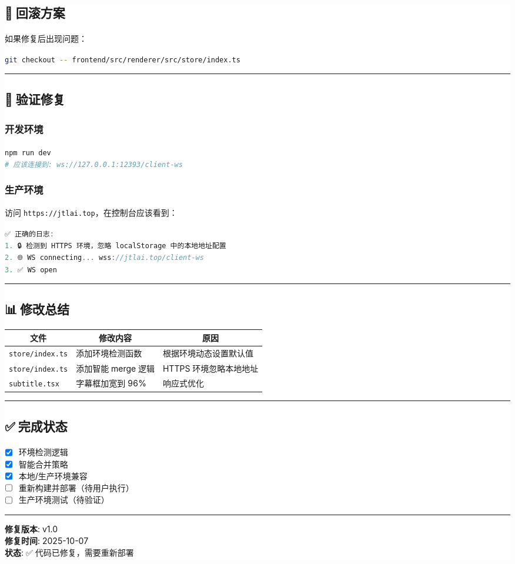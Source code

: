 ## 🔄 回滚方案

如果修复后出现问题：

```bash
git checkout -- frontend/src/renderer/src/store/index.ts
```

---

## 🎯 验证修复

### 开发环境

```bash
npm run dev
# 应该连接到: ws://127.0.0.1:12393/client-ws
```

### 生产环境

访问 `https://jtlai.top`，在控制台应该看到：

```javascript
✅ 正确的日志:
1. 🔒 检测到 HTTPS 环境，忽略 localStorage 中的本地地址配置
2. 🌐 WS connecting... wss://jtlai.top/client-ws
3. ✅ WS open
```

---

## 📊 修改总结

| 文件 | 修改内容 | 原因 |
|------|----------|------|
| `store/index.ts` | 添加环境检测函数 | 根据环境动态设置默认值 |
| `store/index.ts` | 添加智能 merge 逻辑 | HTTPS 环境忽略本地地址 |
| `subtitle.tsx` | 字幕框加宽到 96% | 响应式优化 |

---

## ✅ 完成状态

- [x] 环境检测逻辑
- [x] 智能合并策略
- [x] 本地/生产环境兼容
- [ ] 重新构建并部署（待用户执行）
- [ ] 生产环境测试（待验证）

---

**修复版本**: v1.0  
**修复时间**: 2025-10-07  
**状态**: ✅ 代码已修复，需要重新部署

